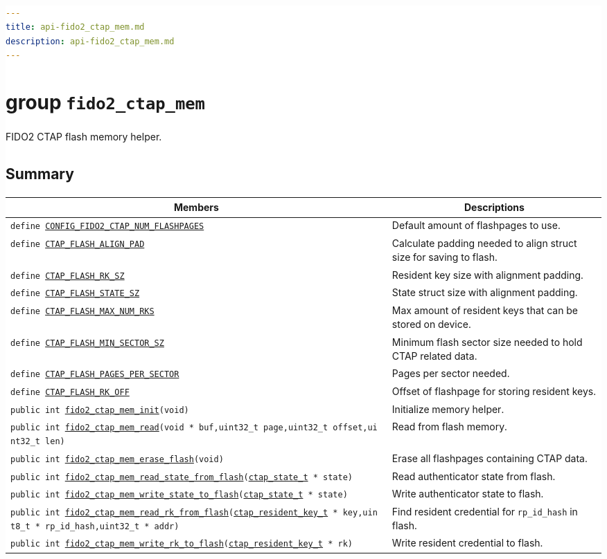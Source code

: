 ```yaml
---
title: api-fido2_ctap_mem.md
description: api-fido2_ctap_mem.md
---
```

# group `fido2_ctap_mem` 

FIDO2 CTAP flash memory helper.

## Summary

 Members                        | Descriptions                                
--------------------------------|---------------------------------------------
`define `[`CONFIG_FIDO2_CTAP_NUM_FLASHPAGES`](#group__fido2__ctap__mem_1ga4e118a518c6fc532ed84a2264eb7c748)            | Default amount of flashpages to use.
`define `[`CTAP_FLASH_ALIGN_PAD`](#group__fido2__ctap__mem_1gae681eb1217ec83798b86392d01fad341)            | Calculate padding needed to align struct size for saving to flash.
`define `[`CTAP_FLASH_RK_SZ`](#group__fido2__ctap__mem_1ga6b64601f4be3b8f4053fbc4d886fa8f1)            | Resident key size with alignment padding.
`define `[`CTAP_FLASH_STATE_SZ`](#group__fido2__ctap__mem_1ga1e3560bb99cc415fe7e58a6c6bdac78d)            | State struct size with alignment padding.
`define `[`CTAP_FLASH_MAX_NUM_RKS`](#group__fido2__ctap__mem_1ga2b1dc8498b7bb9f076263d4b69716b33)            | Max amount of resident keys that can be stored on device.
`define `[`CTAP_FLASH_MIN_SECTOR_SZ`](#group__fido2__ctap__mem_1gaa6f392ce0b601b2c6b853b6cc6a0f69a)            | Minimum flash sector size needed to hold CTAP related data.
`define `[`CTAP_FLASH_PAGES_PER_SECTOR`](#group__fido2__ctap__mem_1ga9139ea70d5adfb521e47998103c69d92)            | Pages per sector needed.
`define `[`CTAP_FLASH_RK_OFF`](#group__fido2__ctap__mem_1ga1db4ff38f5067650f426d1122fb42788)            | Offset of flashpage for storing resident keys.
`public int `[`fido2_ctap_mem_init`](#group__fido2__ctap__mem_1ga4be96de49decc47e22fed989edea4bd5)`(void)`            | Initialize memory helper.
`public int `[`fido2_ctap_mem_read`](#group__fido2__ctap__mem_1gaf410ac156462bc4a7e35fd3a880e5ec9)`(void * buf,uint32_t page,uint32_t offset,uint32_t len)`            | Read from flash memory.
`public int `[`fido2_ctap_mem_erase_flash`](#group__fido2__ctap__mem_1ga99b31a78116d5cc03e43dfc86483b56a)`(void)`            | Erase all flashpages containing CTAP data.
`public int `[`fido2_ctap_mem_read_state_from_flash`](#group__fido2__ctap__mem_1ga28e0127d10746f58a2a6f6503a67e909)`(`[`ctap_state_t`](./doc/starlight-docs/src/content/docs/apidoc/api-fido2_ctap_ctap.md#structctap__state__t)` * state)`            | Read authenticator state from flash.
`public int `[`fido2_ctap_mem_write_state_to_flash`](#group__fido2__ctap__mem_1gae75696dca5859332134ec957f0299a97)`(`[`ctap_state_t`](./doc/starlight-docs/src/content/docs/apidoc/api-fido2_ctap_ctap.md#structctap__state__t)` * state)`            | Write authenticator state to flash.
`public int `[`fido2_ctap_mem_read_rk_from_flash`](#group__fido2__ctap__mem_1gafabc37733b5371d3a53f476b8fba689b)`(`[`ctap_resident_key_t`](./doc/starlight-docs/src/content/docs/apidoc/api-undefined.md#group__fido2__ctap__ctap_1ga41f3542a7fd6e03caeff36b2f2403a5a)` * key,uint8_t * rp_id_hash,uint32_t * addr)`            | Find resident credential for `rp_id_hash` in flash.
`public int `[`fido2_ctap_mem_write_rk_to_flash`](#group__fido2__ctap__mem_1ga0dbad74326227325f7f528a354782fc2)`(`[`ctap_resident_key_t`](./doc/starlight-docs/src/content/docs/apidoc/api-undefined.md#group__fido2__ctap__ctap_1ga41f3542a7fd6e03caeff36b2f2403a5a)` * rk)`            | Write resident credential to flash.
